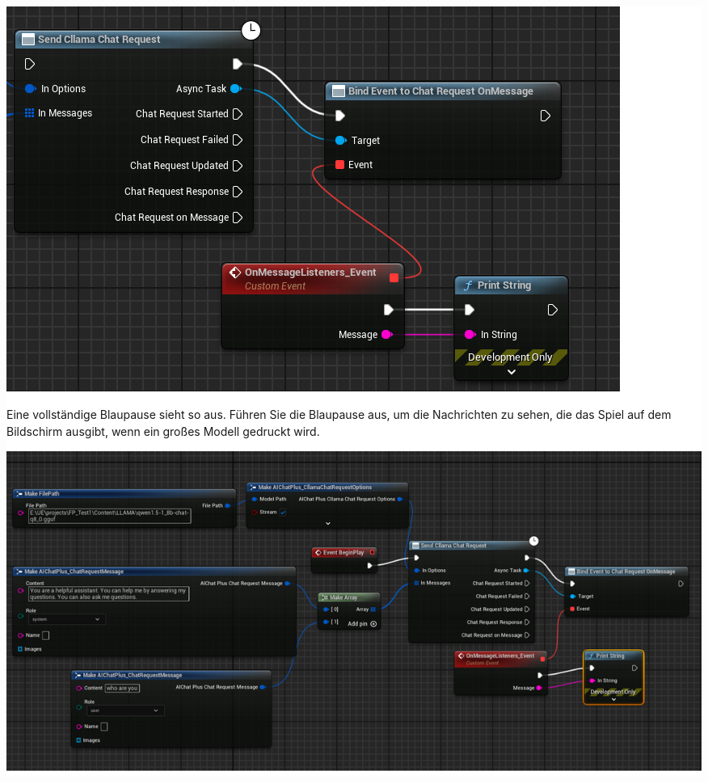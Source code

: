 ![guide bludprint](assets/img/2024-ue-aichatplus/guide_blueprint_6.png)

Eine vollständige Blaupause sieht so aus. Führen Sie die Blaupause aus, um die Nachrichten zu sehen, die das Spiel auf dem Bildschirm ausgibt, wenn ein großes Modell gedruckt wird.

![guide bludprint](assets/img/2024-ue-aichatplus/guide_blueprint_7.png)
